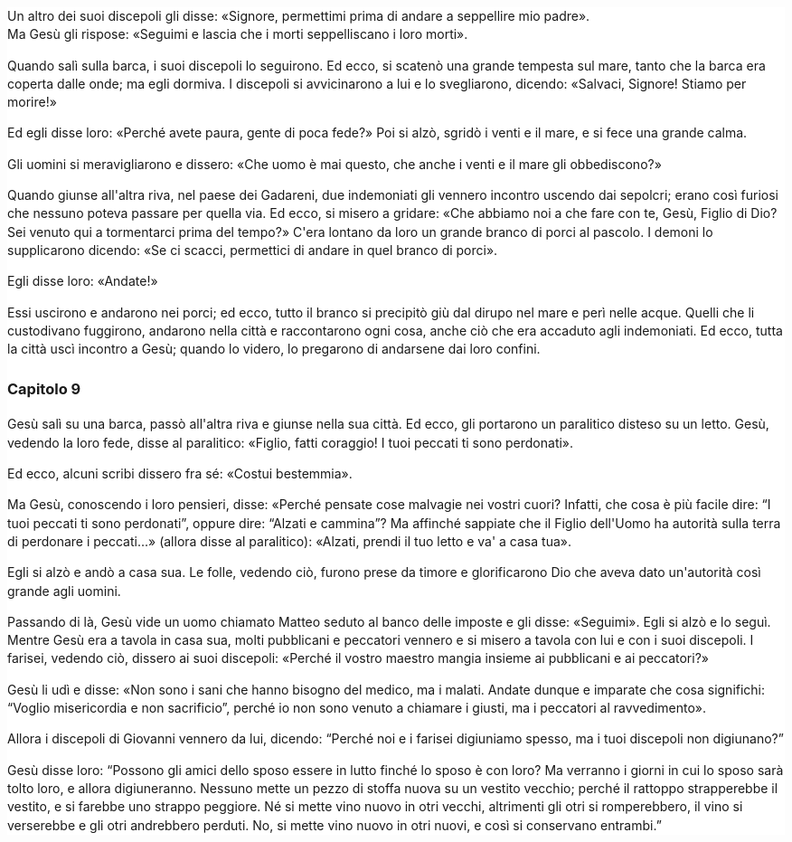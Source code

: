 Un altro dei suoi discepoli gli disse: «Signore, permettimi prima di andare a seppellire mio padre».  
Ma Gesù gli rispose: «Seguimi e lascia che i morti seppelliscano i loro morti».

Quando salì sulla barca, i suoi discepoli lo seguirono. Ed ecco, si scatenò una grande tempesta sul mare, tanto che la barca era coperta dalle onde; ma egli dormiva. I discepoli si avvicinarono a lui e lo svegliarono, dicendo: «Salvaci, Signore! Stiamo per morire!»

Ed egli disse loro: «Perché avete paura, gente di poca fede?» Poi si alzò, sgridò i venti e il mare, e si fece una grande calma.

Gli uomini si meravigliarono e dissero: «Che uomo è mai questo, che anche i venti e il mare gli obbediscono?»

Quando giunse all'altra riva, nel paese dei Gadareni, due indemoniati gli vennero incontro uscendo dai sepolcri; erano così furiosi che nessuno poteva passare per quella via. Ed ecco, si misero a gridare: «Che abbiamo noi a che fare con te, Gesù, Figlio di Dio? Sei venuto qui a tormentarci prima del tempo?» C'era lontano da loro un grande branco di porci al pascolo. I demoni lo supplicarono dicendo: «Se ci scacci, permettici di andare in quel branco di porci».

Egli disse loro: «Andate!»

Essi uscirono e andarono nei porci; ed ecco, tutto il branco si precipitò giù dal dirupo nel mare e perì nelle acque. Quelli che li custodivano fuggirono, andarono nella città e raccontarono ogni cosa, anche ciò che era accaduto agli indemoniati. Ed ecco, tutta la città uscì incontro a Gesù; quando lo videro, lo pregarono di andarsene dai loro confini.

### Capitolo 9

Gesù salì su una barca, passò all'altra riva e giunse nella sua città. Ed ecco, gli portarono un paralitico disteso su un letto. Gesù, vedendo la loro fede, disse al paralitico: «Figlio, fatti coraggio! I tuoi peccati ti sono perdonati».

Ed ecco, alcuni scribi dissero fra sé: «Costui bestemmia».

Ma Gesù, conoscendo i loro pensieri, disse: «Perché pensate cose malvagie nei vostri cuori? Infatti, che cosa è più facile dire: “I tuoi peccati ti sono perdonati”, oppure dire: “Alzati e cammina”? Ma affinché sappiate che il Figlio dell'Uomo ha autorità sulla terra di perdonare i peccati...» (allora disse al paralitico): «Alzati, prendi il tuo letto e va' a casa tua».

Egli si alzò e andò a casa sua. Le folle, vedendo ciò, furono prese da timore e glorificarono Dio che aveva dato un'autorità così grande agli uomini.

Passando di là, Gesù vide un uomo chiamato Matteo seduto al banco delle imposte e gli disse: «Seguimi». Egli si alzò e lo seguì. Mentre Gesù era a tavola in casa sua, molti pubblicani e peccatori vennero e si misero a tavola con lui e con i suoi discepoli. I farisei, vedendo ciò, dissero ai suoi discepoli: «Perché il vostro maestro mangia insieme ai pubblicani e ai peccatori?»

Gesù li udì e disse: «Non sono i sani che hanno bisogno del medico, ma i malati. Andate dunque e imparate che cosa significhi: “Voglio misericordia e non sacrificio”, perché io non sono venuto a chiamare i giusti, ma i peccatori al ravvedimento».

Allora i discepoli di Giovanni vennero da lui, dicendo: “Perché noi e i farisei digiuniamo spesso, ma i tuoi discepoli non digiunano?”

Gesù disse loro: “Possono gli amici dello sposo essere in lutto finché lo sposo è con loro? Ma verranno i giorni in cui lo sposo sarà tolto loro, e allora digiuneranno. Nessuno mette un pezzo di stoffa nuova su un vestito vecchio; perché il rattoppo strapperebbe il vestito, e si farebbe uno strappo peggiore. Né si mette vino nuovo in otri vecchi, altrimenti gli otri si romperebbero, il vino si verserebbe e gli otri andrebbero perduti. No, si mette vino nuovo in otri nuovi, e così si conservano entrambi.”

